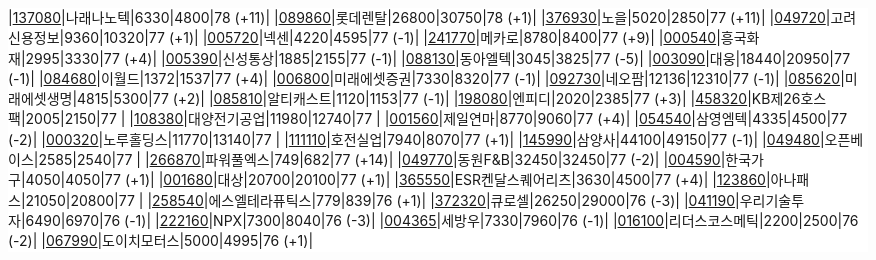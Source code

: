 |[137080](https://finance.daum.net/quotes/A137080)|나래나노텍|6330|4800|78 (+11)|
|[089860](https://finance.daum.net/quotes/A089860)|롯데렌탈|26800|30750|78 (+1)|
|[376930](https://finance.daum.net/quotes/A376930)|노을|5020|2850|77 (+11)|
|[049720](https://finance.daum.net/quotes/A049720)|고려신용정보|9360|10320|77 (+1)|
|[005720](https://finance.daum.net/quotes/A005720)|넥센|4220|4595|77 (-1)|
|[241770](https://finance.daum.net/quotes/A241770)|메카로|8780|8400|77 (+9)|
|[000540](https://finance.daum.net/quotes/A000540)|흥국화재|2995|3330|77 (+4)|
|[005390](https://finance.daum.net/quotes/A005390)|신성통상|1885|2155|77 (-1)|
|[088130](https://finance.daum.net/quotes/A088130)|동아엘텍|3045|3825|77 (-5)|
|[003090](https://finance.daum.net/quotes/A003090)|대웅|18440|20950|77 (-1)|
|[084680](https://finance.daum.net/quotes/A084680)|이월드|1372|1537|77 (+4)|
|[006800](https://finance.daum.net/quotes/A006800)|미래에셋증권|7330|8320|77 (-1)|
|[092730](https://finance.daum.net/quotes/A092730)|네오팜|12136|12310|77 (-1)|
|[085620](https://finance.daum.net/quotes/A085620)|미래에셋생명|4815|5300|77 (+2)|
|[085810](https://finance.daum.net/quotes/A085810)|알티캐스트|1120|1153|77 (-1)|
|[198080](https://finance.daum.net/quotes/A198080)|엔피디|2020|2385|77 (+3)|
|[458320](https://finance.daum.net/quotes/A458320)|KB제26호스팩|2005|2150|77 |
|[108380](https://finance.daum.net/quotes/A108380)|대양전기공업|11980|12740|77 |
|[001560](https://finance.daum.net/quotes/A001560)|제일연마|8770|9060|77 (+4)|
|[054540](https://finance.daum.net/quotes/A054540)|삼영엠텍|4335|4500|77 (-2)|
|[000320](https://finance.daum.net/quotes/A000320)|노루홀딩스|11770|13140|77 |
|[111110](https://finance.daum.net/quotes/A111110)|호전실업|7940|8070|77 (+1)|
|[145990](https://finance.daum.net/quotes/A145990)|삼양사|44100|49150|77 (-1)|
|[049480](https://finance.daum.net/quotes/A049480)|오픈베이스|2585|2540|77 |
|[266870](https://finance.daum.net/quotes/A266870)|파워풀엑스|749|682|77 (+14)|
|[049770](https://finance.daum.net/quotes/A049770)|동원F&B|32450|32450|77 (-2)|
|[004590](https://finance.daum.net/quotes/A004590)|한국가구|4050|4050|77 (+1)|
|[001680](https://finance.daum.net/quotes/A001680)|대상|20700|20100|77 (+1)|
|[365550](https://finance.daum.net/quotes/A365550)|ESR켄달스퀘어리츠|3630|4500|77 (+4)|
|[123860](https://finance.daum.net/quotes/A123860)|아나패스|21050|20800|77 |
|[258540](https://finance.daum.net/quotes/A258540)|에스엘테라퓨틱스|779|839|76 (+1)|
|[372320](https://finance.daum.net/quotes/A372320)|큐로셀|26250|29000|76 (-3)|
|[041190](https://finance.daum.net/quotes/A041190)|우리기술투자|6490|6970|76 (-1)|
|[222160](https://finance.daum.net/quotes/A222160)|NPX|7300|8040|76 (-3)|
|[004365](https://finance.daum.net/quotes/A004365)|세방우|7330|7960|76 (-1)|
|[016100](https://finance.daum.net/quotes/A016100)|리더스코스메틱|2200|2500|76 (-2)|
|[067990](https://finance.daum.net/quotes/A067990)|도이치모터스|5000|4995|76 (+1)|